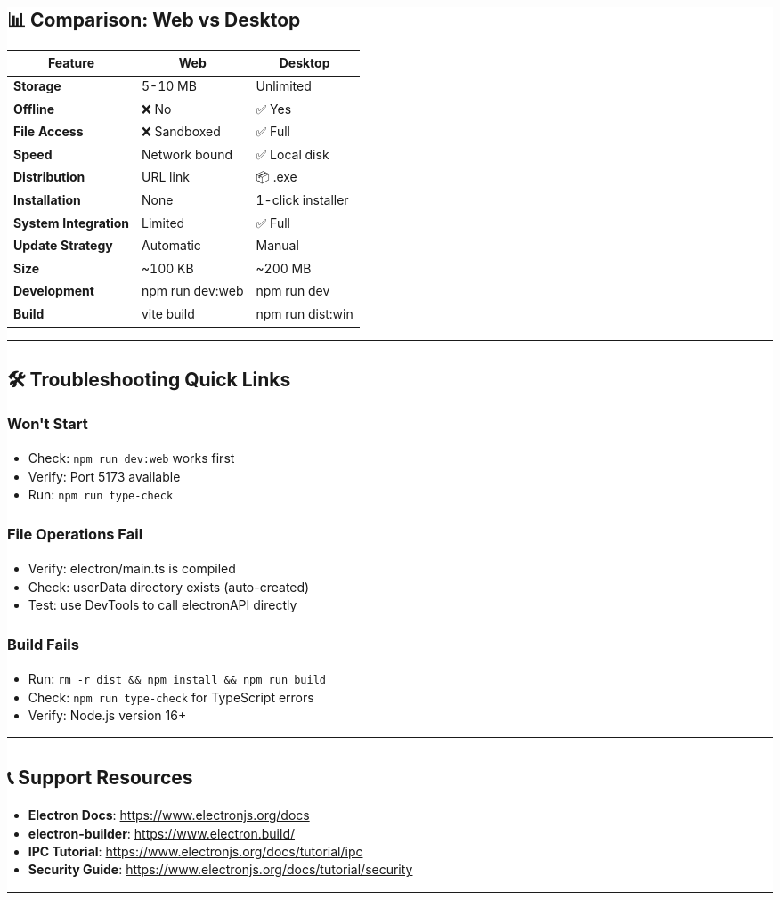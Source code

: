 
## 📊 Comparison: Web vs Desktop

| Feature | Web | Desktop |
|---------|-----|---------|
| **Storage** | 5-10 MB | Unlimited |
| **Offline** | ❌ No | ✅ Yes |
| **File Access** | ❌ Sandboxed | ✅ Full |
| **Speed** | Network bound | ✅ Local disk |
| **Distribution** | URL link | 📦 .exe |
| **Installation** | None | 1-click installer |
| **System Integration** | Limited | ✅ Full |
| **Update Strategy** | Automatic | Manual |
| **Size** | ~100 KB | ~200 MB |
| **Development** | npm run dev:web | npm run dev |
| **Build** | vite build | npm run dist:win |

---

## 🛠️ Troubleshooting Quick Links

### Won't Start
- Check: `npm run dev:web` works first
- Verify: Port 5173 available
- Run: `npm run type-check`

### File Operations Fail
- Verify: electron/main.ts is compiled
- Check: userData directory exists (auto-created)
- Test: use DevTools to call electronAPI directly

### Build Fails
- Run: `rm -r dist && npm install && npm run build`
- Check: `npm run type-check` for TypeScript errors
- Verify: Node.js version 16+

---

## 📞 Support Resources

- **Electron Docs**: https://www.electronjs.org/docs
- **electron-builder**: https://www.electron.build/
- **IPC Tutorial**: https://www.electronjs.org/docs/tutorial/ipc
- **Security Guide**: https://www.electronjs.org/docs/tutorial/security

---